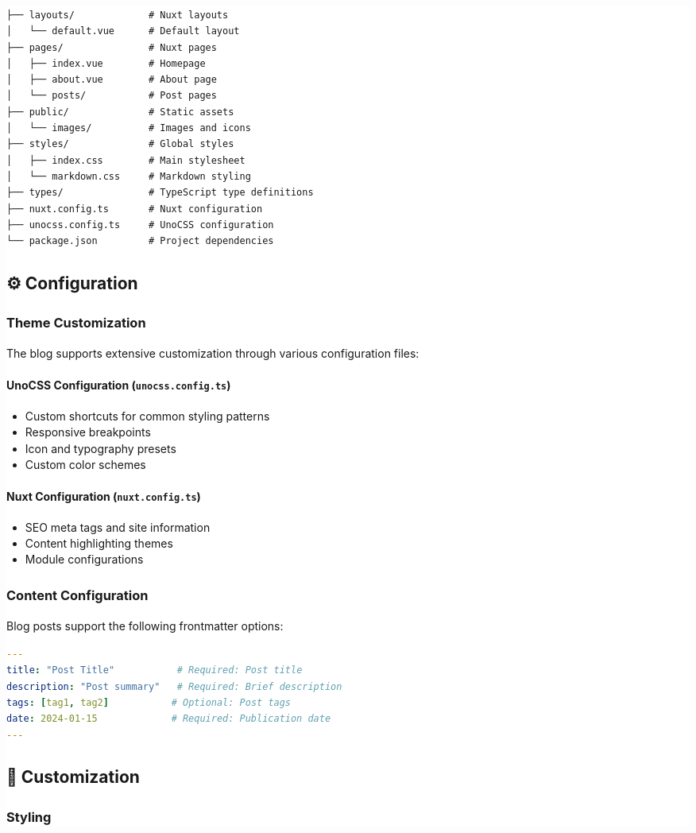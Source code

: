 ```
├── layouts/             # Nuxt layouts
│   └── default.vue      # Default layout
├── pages/               # Nuxt pages
│   ├── index.vue        # Homepage
│   ├── about.vue        # About page
│   └── posts/           # Post pages
├── public/              # Static assets
│   └── images/          # Images and icons
├── styles/              # Global styles
│   ├── index.css        # Main stylesheet
│   └── markdown.css     # Markdown styling
├── types/               # TypeScript type definitions
├── nuxt.config.ts       # Nuxt configuration
├── unocss.config.ts     # UnoCSS configuration
└── package.json         # Project dependencies
```

## ⚙️ Configuration

### Theme Customization

The blog supports extensive customization through various configuration files:

#### UnoCSS Configuration (`unocss.config.ts`)
- Custom shortcuts for common styling patterns
- Responsive breakpoints
- Icon and typography presets
- Custom color schemes

#### Nuxt Configuration (`nuxt.config.ts`)
- SEO meta tags and site information
- Content highlighting themes
- Module configurations

### Content Configuration

Blog posts support the following frontmatter options:

```yaml
---
title: "Post Title"           # Required: Post title
description: "Post summary"   # Required: Brief description
tags: [tag1, tag2]           # Optional: Post tags
date: 2024-01-15             # Required: Publication date
---
```

## 🎨 Customization

### Styling
